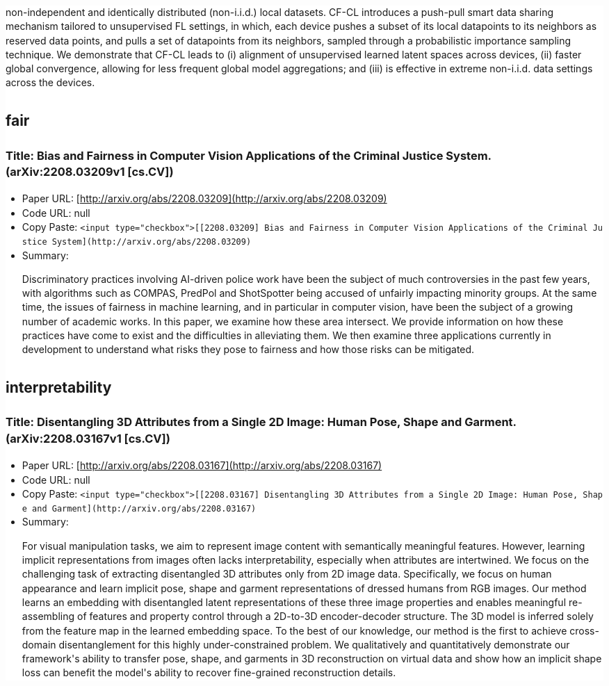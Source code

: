 non-independent and identically distributed (non-i.i.d.) local datasets. CF-CL
introduces a push-pull smart data sharing mechanism tailored to unsupervised FL
settings, in which, each device pushes a subset of its local datapoints to its
neighbors as reserved data points, and pulls a set of datapoints from its
neighbors, sampled through a probabilistic importance sampling technique. We
demonstrate that CF-CL leads to (i) alignment of unsupervised learned latent
spaces across devices, (ii) faster global convergence, allowing for less
frequent global model aggregations; and (iii) is effective in extreme
non-i.i.d. data settings across the devices.
</p>

## fair
### Title: Bias and Fairness in Computer Vision Applications of the Criminal Justice System. (arXiv:2208.03209v1 [cs.CV])
* Paper URL: [http://arxiv.org/abs/2208.03209](http://arxiv.org/abs/2208.03209)
* Code URL: null
* Copy Paste: `<input type="checkbox">[[2208.03209] Bias and Fairness in Computer Vision Applications of the Criminal Justice System](http://arxiv.org/abs/2208.03209)`
* Summary: <p>Discriminatory practices involving AI-driven police work have been the
subject of much controversies in the past few years, with algorithms such as
COMPAS, PredPol and ShotSpotter being accused of unfairly impacting minority
groups. At the same time, the issues of fairness in machine learning, and in
particular in computer vision, have been the subject of a growing number of
academic works. In this paper, we examine how these area intersect. We provide
information on how these practices have come to exist and the difficulties in
alleviating them. We then examine three applications currently in development
to understand what risks they pose to fairness and how those risks can be
mitigated.
</p>

## interpretability
### Title: Disentangling 3D Attributes from a Single 2D Image: Human Pose, Shape and Garment. (arXiv:2208.03167v1 [cs.CV])
* Paper URL: [http://arxiv.org/abs/2208.03167](http://arxiv.org/abs/2208.03167)
* Code URL: null
* Copy Paste: `<input type="checkbox">[[2208.03167] Disentangling 3D Attributes from a Single 2D Image: Human Pose, Shape and Garment](http://arxiv.org/abs/2208.03167)`
* Summary: <p>For visual manipulation tasks, we aim to represent image content with
semantically meaningful features. However, learning implicit representations
from images often lacks interpretability, especially when attributes are
intertwined. We focus on the challenging task of extracting disentangled 3D
attributes only from 2D image data. Specifically, we focus on human appearance
and learn implicit pose, shape and garment representations of dressed humans
from RGB images. Our method learns an embedding with disentangled latent
representations of these three image properties and enables meaningful
re-assembling of features and property control through a 2D-to-3D
encoder-decoder structure. The 3D model is inferred solely from the feature map
in the learned embedding space. To the best of our knowledge, our method is the
first to achieve cross-domain disentanglement for this highly under-constrained
problem. We qualitatively and quantitatively demonstrate our framework's
ability to transfer pose, shape, and garments in 3D reconstruction on virtual
data and show how an implicit shape loss can benefit the model's ability to
recover fine-grained reconstruction details.
</p>
